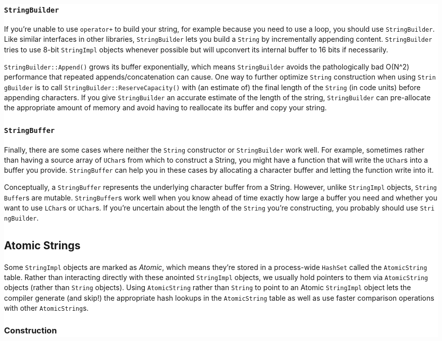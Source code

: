 ### `StringBuilder`

If you’re unable to use `operator+` to build your string, for example
because you need to use a loop, you should use `StringBuilder`. Like
similar interfaces in other libraries, `StringBuilder` lets you build
a `String` by incrementally appending content. `StringBuilder` tries
to use 8-bit `StringImpl` objects whenever possible but will upconvert
its internal buffer to 16 bits if necessarily.


`StringBuilder::Append()` grows its buffer exponentially, which means
`StringBuilder` avoids the pathologically bad O(N^2) performance that
repeated appends/concatenation can cause. One way to further optimize
`String` construction when using `StringBuilder` is to call
`StringBuilder::ReserveCapacity()` with (an estimate of) the final
length of the `String` (in code units) before appending characters. If
you give `StringBuilder` an accurate estimate of the length of the
string, `StringBuilder` can pre-allocate the appropriate amount of
memory and avoid having to reallocate its buffer and copy your string.


### `StringBuffer`

Finally, there are some cases where neither the `String` constructor
or `StringBuilder` work well. For example, sometimes rather than
having a source array of `UChar`s from which to construct a String,
you might have a function that will write the `UChar`s into a buffer
you provide. `StringBuffer` can help you in these cases by allocating
a character buffer and letting the function write into it.


Conceptually, a `StringBuffer` represents the underlying character
buffer from a String. However, unlike `StringImpl` objects,
`StringBuffer`s are mutable. `StringBuffer`s work well when you know
ahead of time exactly how large a buffer you need and whether you want
to use `LChar`s or `UChar`s. If you’re uncertain about the length of
the `String` you’re constructing, you probably should use
`StringBuilder`.

## Atomic Strings

Some `StringImpl` objects are marked as _Atomic_, which means they’re
stored in a process-wide `HashSet` called the `AtomicString` table.
Rather than interacting directly with these anointed `StringImpl`
objects, we usually hold pointers to them via `AtomicString` objects
(rather than `String` objects). Using `AtomicString` rather than
`String` to point to an Atomic `StringImpl` object lets the compiler
generate (and skip!) the appropriate hash lookups in the
`AtomicString` table as well as use faster comparison operations with
other `AtomicString`s.

### Construction
